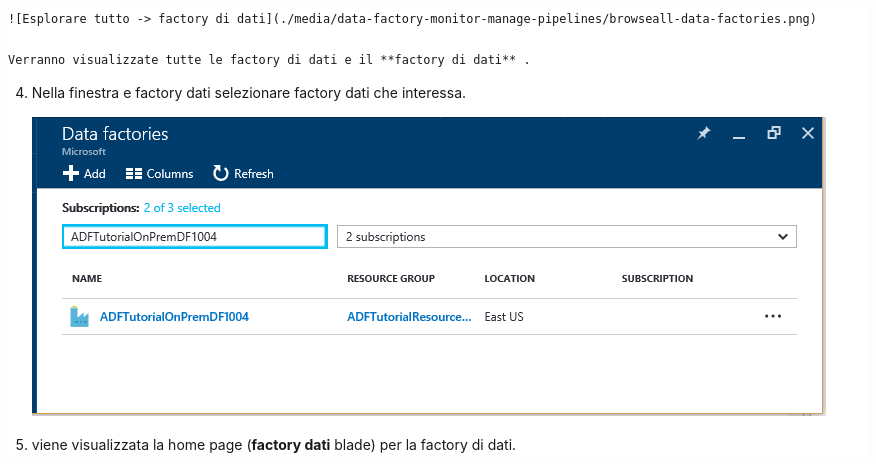     ![Esplorare tutto -> factory di dati](./media/data-factory-monitor-manage-pipelines/browseall-data-factories.png)

    Verranno visualizzate tutte le factory di dati e il **factory di dati** . 
4. Nella finestra e factory dati selezionare factory dati che interessa.

    ![Selezionare factory dati](./media/data-factory-monitor-manage-pipelines/select-data-factory.png)  
5.  viene visualizzata la home page (**factory dati** blade) per la factory di dati.
